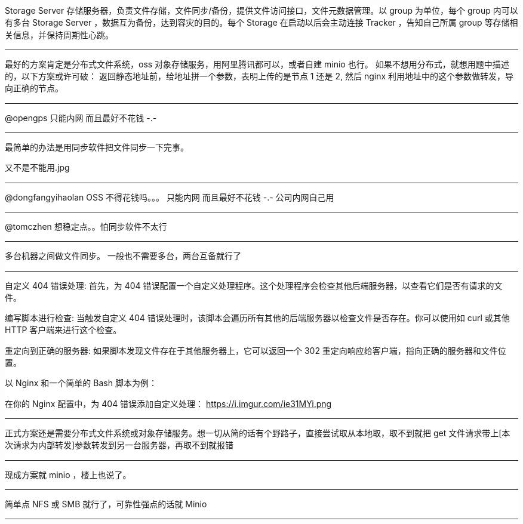 Storage Server
存储服务器，负责文件存储，文件同步/备份，提供文件访问接口，文件元数据管理。以 group 为单位，每个 group 内可以有多台 Storage Server ，数据互为备份，达到容灾的目的。每个 Storage 在启动以后会主动连接 Tracker ，告知自己所属 group 等存储相关信息，并保持周期性心跳。

---------------------------------------------------

最好的方案肯定是分布式文件系统，oss 对象存储服务，用阿里腾讯都可以，或者自建 minio 也行。
如果不想用分布式，就想用题中描述的，以下方案或许可破：
返回静态地址前，给地址拼一个参数，表明上传的是节点 1 还是 2, 然后 nginx 利用地址中的这个参数做转发，导向正确的节点。

---------------------------------------------------

@opengps  只能内网 而且最好不花钱  -.-

---------------------------------------------------

最简单的办法是用同步软件把文件同步一下完事。

又不是不能用.jpg

---------------------------------------------------

@dongfangyihaolan  OSS 不得花钱吗。。。   只能内网 而且最好不花钱  -.-   公司内网自己用

---------------------------------------------------

@tomczhen 想稳定点。。怕同步软件不太行

---------------------------------------------------

多台机器之间做文件同步。 一般也不需要多台，两台互备就行了

---------------------------------------------------

自定义 404 错误处理:
首先，为 404 错误配置一个自定义处理程序。这个处理程序会检查其他后端服务器，以查看它们是否有请求的文件。

编写脚本进行检查:
当触发自定义 404 错误处理时，该脚本会遍历所有其他的后端服务器以检查文件是否存在。你可以使用如 curl 或其他 HTTP 客户端来进行这个检查。

重定向到正确的服务器:
如果脚本发现文件存在于其他服务器上，它可以返回一个 302 重定向响应给客户端，指向正确的服务器和文件位置。

以 Nginx 和一个简单的 Bash 脚本为例：

在你的 Nginx 配置中，为 404 错误添加自定义处理：
 https://i.imgur.com/ie31MYi.png

---------------------------------------------------

正式方案还是需要分布式文件系统或对象存储服务。想一切从简的话有个野路子，直接尝试取从本地取，取不到就把 get 文件请求带上[本次请求为内部转发]参数转发到另一台服务器，再取不到就报错

---------------------------------------------------

现成方案就 minio ，楼上也说了。

---------------------------------------------------

简单点 NFS 或 SMB 就行了，可靠性强点的话就 Minio

---------------------------------------------------
